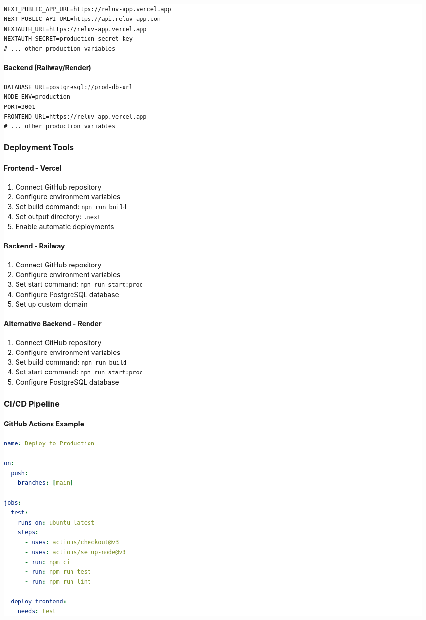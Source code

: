 ```env
NEXT_PUBLIC_APP_URL=https://reluv-app.vercel.app
NEXT_PUBLIC_API_URL=https://api.reluv-app.com
NEXTAUTH_URL=https://reluv-app.vercel.app
NEXTAUTH_SECRET=production-secret-key
# ... other production variables
```

#### Backend (Railway/Render)

```env
DATABASE_URL=postgresql://prod-db-url
NODE_ENV=production
PORT=3001
FRONTEND_URL=https://reluv-app.vercel.app
# ... other production variables
```

### Deployment Tools

#### Frontend - Vercel

1. Connect GitHub repository
2. Configure environment variables
3. Set build command: `npm run build`
4. Set output directory: `.next`
5. Enable automatic deployments

#### Backend - Railway

1. Connect GitHub repository
2. Configure environment variables
3. Set start command: `npm run start:prod`
4. Configure PostgreSQL database
5. Set up custom domain

#### Alternative Backend - Render

1. Connect GitHub repository
2. Configure environment variables
3. Set build command: `npm run build`
4. Set start command: `npm run start:prod`
5. Configure PostgreSQL database

### CI/CD Pipeline

#### GitHub Actions Example

```yaml
name: Deploy to Production

on:
  push:
    branches: [main]

jobs:
  test:
    runs-on: ubuntu-latest
    steps:
      - uses: actions/checkout@v3
      - uses: actions/setup-node@v3
      - run: npm ci
      - run: npm run test
      - run: npm run lint

  deploy-frontend:
    needs: test
```